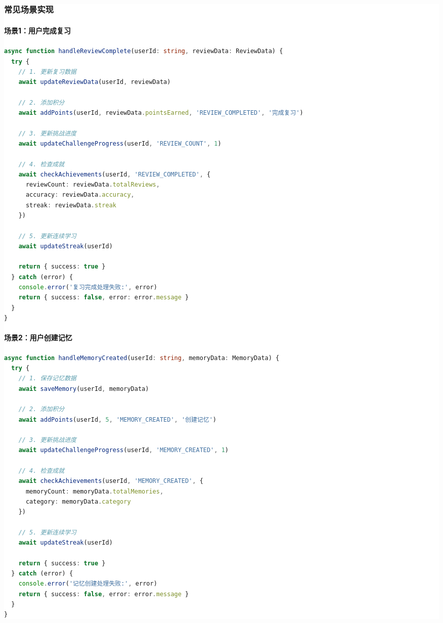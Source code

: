 ### 常见场景实现

#### 场景1：用户完成复习

```typescript
async function handleReviewComplete(userId: string, reviewData: ReviewData) {
  try {
    // 1. 更新复习数据
    await updateReviewData(userId, reviewData)
    
    // 2. 添加积分
    await addPoints(userId, reviewData.pointsEarned, 'REVIEW_COMPLETED', '完成复习')
    
    // 3. 更新挑战进度
    await updateChallengeProgress(userId, 'REVIEW_COUNT', 1)
    
    // 4. 检查成就
    await checkAchievements(userId, 'REVIEW_COMPLETED', {
      reviewCount: reviewData.totalReviews,
      accuracy: reviewData.accuracy,
      streak: reviewData.streak
    })
    
    // 5. 更新连续学习
    await updateStreak(userId)
    
    return { success: true }
  } catch (error) {
    console.error('复习完成处理失败:', error)
    return { success: false, error: error.message }
  }
}
```

#### 场景2：用户创建记忆

```typescript
async function handleMemoryCreated(userId: string, memoryData: MemoryData) {
  try {
    // 1. 保存记忆数据
    await saveMemory(userId, memoryData)
    
    // 2. 添加积分
    await addPoints(userId, 5, 'MEMORY_CREATED', '创建记忆')
    
    // 3. 更新挑战进度
    await updateChallengeProgress(userId, 'MEMORY_CREATED', 1)
    
    // 4. 检查成就
    await checkAchievements(userId, 'MEMORY_CREATED', {
      memoryCount: memoryData.totalMemories,
      category: memoryData.category
    })
    
    // 5. 更新连续学习
    await updateStreak(userId)
    
    return { success: true }
  } catch (error) {
    console.error('记忆创建处理失败:', error)
    return { success: false, error: error.message }
  }
}
```

